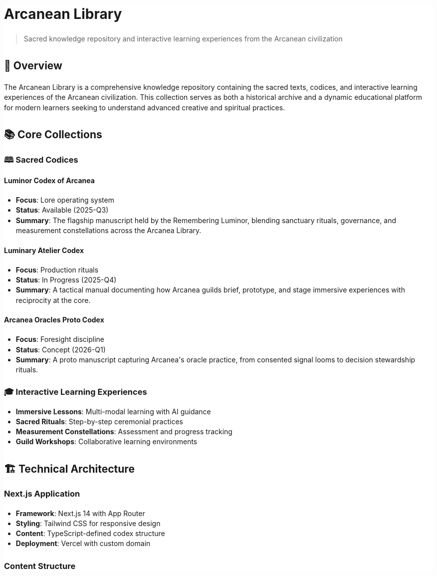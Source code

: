 # Arcanean Library

> Sacred knowledge repository and interactive learning experiences from the Arcanean civilization

## 🌟 Overview

The Arcanean Library is a comprehensive knowledge repository containing the sacred texts, codices, and interactive learning experiences of the Arcanean civilization. This collection serves as both a historical archive and a dynamic educational platform for modern learners seeking to understand advanced creative and spiritual practices.

## 📚 Core Collections

### 🕮 **Sacred Codices**

#### Luminor Codex of Arcanea
- **Focus**: Lore operating system
- **Status**: Available (2025-Q3)
- **Summary**: The flagship manuscript held by the Remembering Luminor, blending sanctuary rituals, governance, and measurement constellations across the Arcanea Library.

#### Luminary Atelier Codex
- **Focus**: Production rituals
- **Status**: In Progress (2025-Q4)
- **Summary**: A tactical manual documenting how Arcanea guilds brief, prototype, and stage immersive experiences with reciprocity at the core.

#### Arcanea Oracles Proto Codex
- **Focus**: Foresight discipline
- **Status**: Concept (2026-Q1)
- **Summary**: A proto manuscript capturing Arcanea's oracle practice, from consented signal looms to decision stewardship rituals.

### 🎓 **Interactive Learning Experiences**

- **Immersive Lessons**: Multi-modal learning with AI guidance
- **Sacred Rituals**: Step-by-step ceremonial practices
- **Measurement Constellations**: Assessment and progress tracking
- **Guild Workshops**: Collaborative learning environments

## 🏗️ Technical Architecture

### Next.js Application
- **Framework**: Next.js 14 with App Router
- **Styling**: Tailwind CSS for responsive design
- **Content**: TypeScript-defined codex structure
- **Deployment**: Vercel with custom domain

### Content Structure
